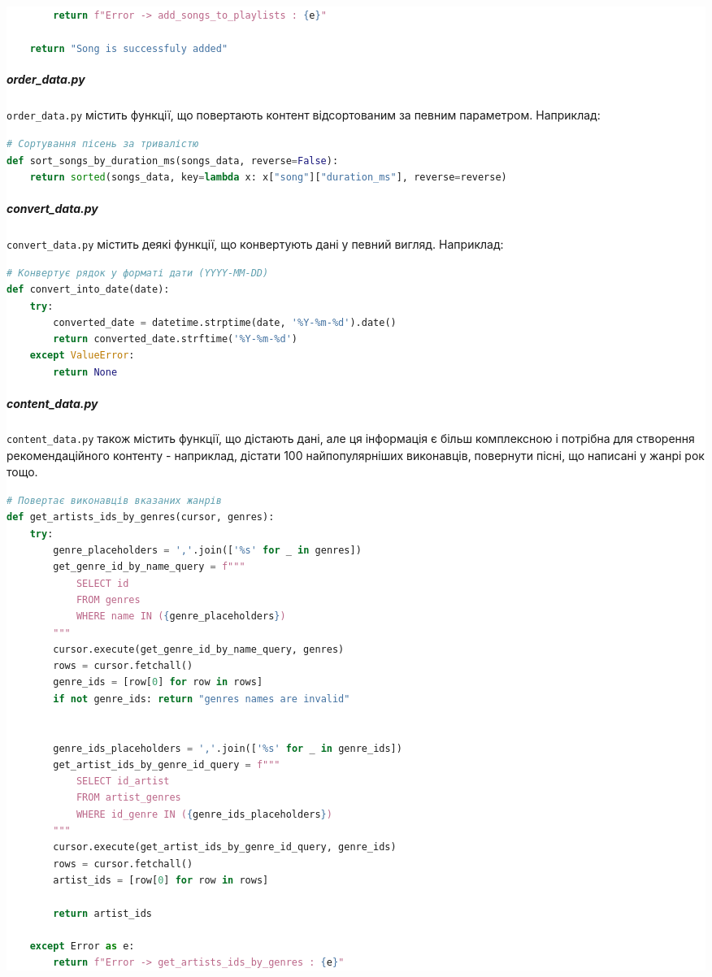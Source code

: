 ```python
        return f"Error -> add_songs_to_playlists : {e}"
    
    return "Song is successfuly added"
```

##### order_data.py
`order_data.py` містить функції, що повертають контент відсортованим за певним параметром. Наприклад:

```python
# Сортування пісень за тривалістю
def sort_songs_by_duration_ms(songs_data, reverse=False):
    return sorted(songs_data, key=lambda x: x["song"]["duration_ms"], reverse=reverse)
```

##### convert_data.py
`convert_data.py` містить деякі функції, що конвертують дані у певний вигляд. Наприклад:

```python
# Конвертує рядок у форматі дати (YYYY-MM-DD) 
def convert_into_date(date):
    try:
        converted_date = datetime.strptime(date, '%Y-%m-%d').date()
        return converted_date.strftime('%Y-%m-%d')
    except ValueError:
        return None
```

##### content_data.py
`content_data.py` також містить функції, що дістають дані, але ця інформація є більш комплексною і потрібна для створення рекомендаційного контенту - наприклад, дістати 100 найпопулярніших виконавців, повернути пісні, що написані у жанрі рок тощо.

```python
# Повертає виконавців вказаних жанрів 
def get_artists_ids_by_genres(cursor, genres): 
    try: 
        genre_placeholders = ','.join(['%s' for _ in genres])
        get_genre_id_by_name_query = f"""
            SELECT id
            FROM genres
            WHERE name IN ({genre_placeholders})
        """
        cursor.execute(get_genre_id_by_name_query, genres)
        rows = cursor.fetchall()
        genre_ids = [row[0] for row in rows]
        if not genre_ids: return "genres names are invalid"
        
        
        genre_ids_placeholders = ','.join(['%s' for _ in genre_ids])
        get_artist_ids_by_genre_id_query = f"""
            SELECT id_artist
            FROM artist_genres
            WHERE id_genre IN ({genre_ids_placeholders})
        """
        cursor.execute(get_artist_ids_by_genre_id_query, genre_ids)
        rows = cursor.fetchall()
        artist_ids = [row[0] for row in rows]
    
        return artist_ids
    
    except Error as e:
        return f"Error -> get_artists_ids_by_genres : {e}"
```
